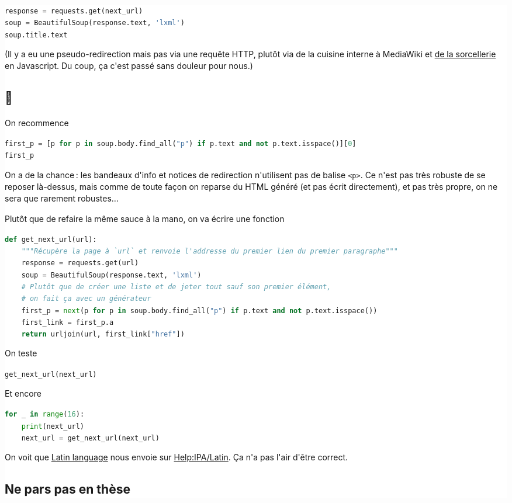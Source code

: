 ```python
response = requests.get(next_url)
soup = BeautifulSoup(response.text, 'lxml')
soup.title.text
```

(Il y a eu une pseudo-redirection mais pas via une requête HTTP, plutôt via de la cuisine interne à
MediaWiki et [de la sorcellerie](https://developer.mozilla.org/en-US/docs/Web/API/History/pushState)
en Javascript. Du coup, ça c'est passé sans douleur pour nous.)

## 🔄

On recommence

```python
first_p = [p for p in soup.body.find_all("p") if p.text and not p.text.isspace()][0]
first_p
```

On a de la chance : les bandeaux d'info et notices de redirection n'utilisent pas de balise `<p>`.
Ce n'est pas très robuste de se reposer là-dessus, mais comme de toute façon on reparse du HTML
généré (et pas écrit directement), et pas très propre, on ne sera que rarement robustes…


Plutôt que de refaire la même sauce à la mano, on va écrire une fonction

```python
def get_next_url(url):
    """Récupère la page à `url` et renvoie l'addresse du premier lien du premier paragraphe"""
    response = requests.get(url)
    soup = BeautifulSoup(response.text, 'lxml')
    # Plutôt que de créer une liste et de jeter tout sauf son premier élément,
    # on fait ça avec un générateur
    first_p = next(p for p in soup.body.find_all("p") if p.text and not p.text.isspace())
    first_link = first_p.a
    return urljoin(url, first_link["href"])
```

On teste

```python
get_next_url(next_url)
```

Et encore

```python
for _ in range(16):
    print(next_url)
    next_url = get_next_url(next_url)
```

On voit que [Latin language](https://en.wikipedia.org/wiki/Latin) nous envoie sur
[Help:IPA/Latin](https://en.wikipedia.org/wiki/Help:IPA/Latin). Ça n'a pas l'air d'être correct.

## Ne pars pas en thèse
